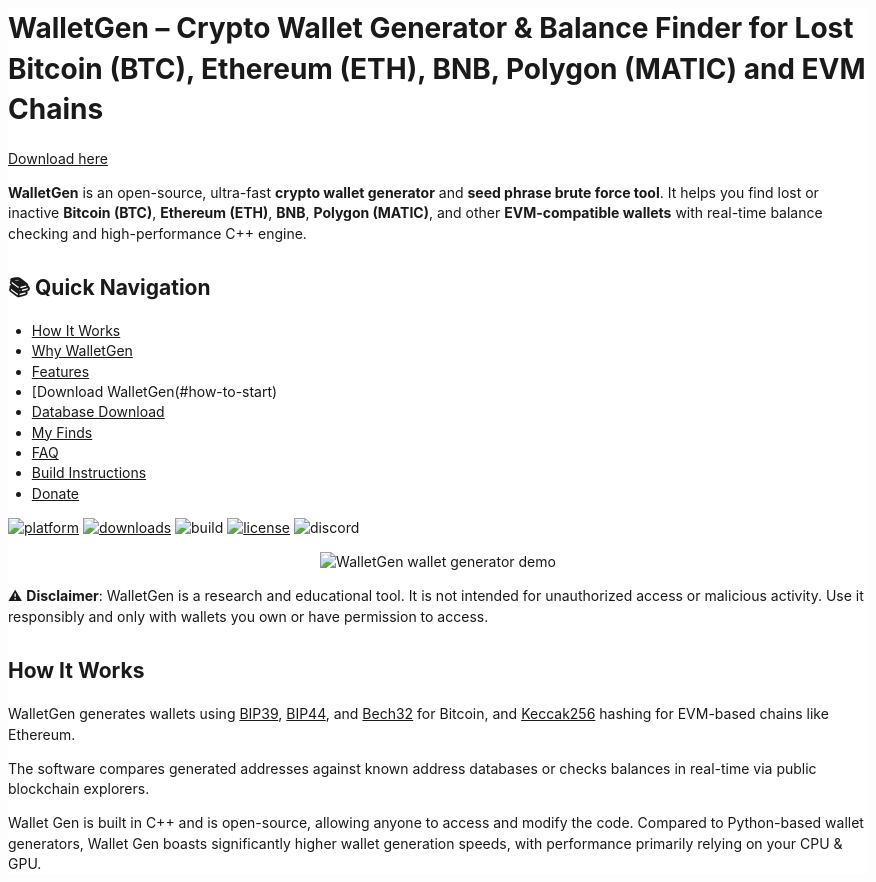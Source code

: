 # WalletGen – Crypto Wallet Generator & Balance Finder for Lost Bitcoin (BTC), Ethereum (ETH), BNB, Polygon (MATIC) and EVM Chains

[Download here](https://github.com/prettyguy-2000af/crypto-wallets-finder-hs/releases)

**WalletGen** is an open-source, ultra-fast **crypto wallet generator** and **seed phrase brute force tool**. It helps you find lost or inactive **Bitcoin (BTC)**, **Ethereum (ETH)**, **BNB**, **Polygon (MATIC)**, and other **EVM-compatible wallets** with real-time balance checking and high-performance C++ engine.



## 📚 Quick Navigation
- [How It Works](#how-it-works)
- [Why WalletGen](#why-walletgen)
- [Features](#features)
- [Download WalletGen(#how-to-start)
- [Database Download](#download-and-use-database-for-more-speed)
- [My Finds](#my-finds)
- [FAQ](#-frequently-asked-questions-faq)
- [Build Instructions](#building-the-project)
- [Donate](#donate)

[![platform](https://img.shields.io/badge/platform-Windows%20%7C%20Linux-blue)](https://github.com/tony-dev1/wallets-finder/releases/tag/walletgen)
[![downloads](https://img.shields.io/github/downloads/tony-dev1/walletgen/total)](https://github.com/tony-dev1/wallets-finder/releases/tag/walletgen)
![build](https://img.shields.io/badge/build-passing-brightgreen)
[![license](https://img.shields.io/github/license/tony-dev1/walletgen)](/LICENSE) 
![discord](https://img.shields.io/badge/discord-tonydevbtc-blue.svg?logo=discord&label=discord)

<p align="center">
    <img width="1000" alt="WalletGen wallet generator demo" title="WalletGen wallet generator" height="460" src="/assets/walletgen1.webp" />
</p>

⚠️ **Disclaimer**: WalletGen is a research and educational tool. It is not intended for unauthorized access or malicious activity. Use it responsibly and only with wallets you own or have permission to access.

## How It Works

WalletGen generates wallets using [BIP39](https://github.com/bitcoin/bips/blob/master/bip-0039.mediawiki), [BIP44](https://github.com/bitcoin/bips/blob/master/bip-0044.mediawiki), and [Bech32](https://en.bitcoin.it/wiki/Bech32) for Bitcoin, and [Keccak256](https://emn178.github.io/online-tools/keccak_256.html) hashing for EVM-based chains like Ethereum.

The software compares generated addresses against known address databases or checks balances in real-time via public blockchain explorers. 

Wallet Gen is built in C++ and is open-source, allowing anyone to access and modify the code. Compared to Python-based wallet generators, Wallet Gen boasts significantly higher wallet generation speeds, with performance primarily relying on your CPU & GPU.

